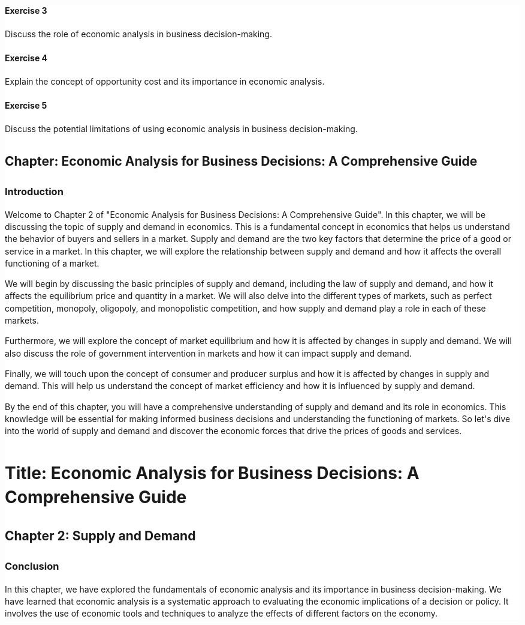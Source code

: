 #### Exercise 3
Discuss the role of economic analysis in business decision-making.

#### Exercise 4
Explain the concept of opportunity cost and its importance in economic analysis.

#### Exercise 5
Discuss the potential limitations of using economic analysis in business decision-making.


## Chapter: Economic Analysis for Business Decisions: A Comprehensive Guide

### Introduction

Welcome to Chapter 2 of "Economic Analysis for Business Decisions: A Comprehensive Guide". In this chapter, we will be discussing the topic of supply and demand in economics. This is a fundamental concept in economics that helps us understand the behavior of buyers and sellers in a market. Supply and demand are the two key factors that determine the price of a good or service in a market. In this chapter, we will explore the relationship between supply and demand and how it affects the overall functioning of a market.

We will begin by discussing the basic principles of supply and demand, including the law of supply and demand, and how it affects the equilibrium price and quantity in a market. We will also delve into the different types of markets, such as perfect competition, monopoly, oligopoly, and monopolistic competition, and how supply and demand play a role in each of these markets.

Furthermore, we will explore the concept of market equilibrium and how it is affected by changes in supply and demand. We will also discuss the role of government intervention in markets and how it can impact supply and demand.

Finally, we will touch upon the concept of consumer and producer surplus and how it is affected by changes in supply and demand. This will help us understand the concept of market efficiency and how it is influenced by supply and demand.

By the end of this chapter, you will have a comprehensive understanding of supply and demand and its role in economics. This knowledge will be essential for making informed business decisions and understanding the functioning of markets. So let's dive into the world of supply and demand and discover the economic forces that drive the prices of goods and services.


# Title: Economic Analysis for Business Decisions: A Comprehensive Guide

## Chapter 2: Supply and Demand




### Conclusion

In this chapter, we have explored the fundamentals of economic analysis and its importance in business decision-making. We have learned that economic analysis is a systematic approach to evaluating the economic implications of a decision or policy. It involves the use of economic tools and techniques to analyze the effects of different factors on the economy.
